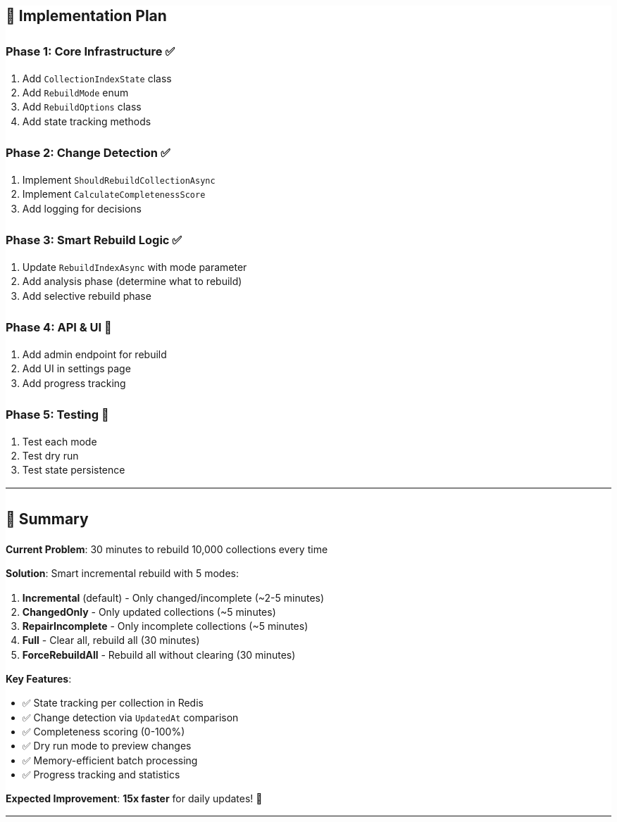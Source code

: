 
## 🚀 Implementation Plan

### Phase 1: Core Infrastructure ✅
1. Add `CollectionIndexState` class
2. Add `RebuildMode` enum
3. Add `RebuildOptions` class
4. Add state tracking methods

### Phase 2: Change Detection ✅
1. Implement `ShouldRebuildCollectionAsync`
2. Implement `CalculateCompletenessScore`
3. Add logging for decisions

### Phase 3: Smart Rebuild Logic ✅
1. Update `RebuildIndexAsync` with mode parameter
2. Add analysis phase (determine what to rebuild)
3. Add selective rebuild phase

### Phase 4: API & UI 🔲
1. Add admin endpoint for rebuild
2. Add UI in settings page
3. Add progress tracking

### Phase 5: Testing 🔲
1. Test each mode
2. Test dry run
3. Test state persistence

---

## 📝 Summary

**Current Problem**: 30 minutes to rebuild 10,000 collections every time

**Solution**: Smart incremental rebuild with 5 modes:
1. **Incremental** (default) - Only changed/incomplete (~2-5 minutes)
2. **ChangedOnly** - Only updated collections (~5 minutes)
3. **RepairIncomplete** - Only incomplete collections (~5 minutes)
4. **Full** - Clear all, rebuild all (30 minutes)
5. **ForceRebuildAll** - Rebuild all without clearing (30 minutes)

**Key Features**:
- ✅ State tracking per collection in Redis
- ✅ Change detection via `UpdatedAt` comparison
- ✅ Completeness scoring (0-100%)
- ✅ Dry run mode to preview changes
- ✅ Memory-efficient batch processing
- ✅ Progress tracking and statistics

**Expected Improvement**: **15x faster** for daily updates! 🚀

---